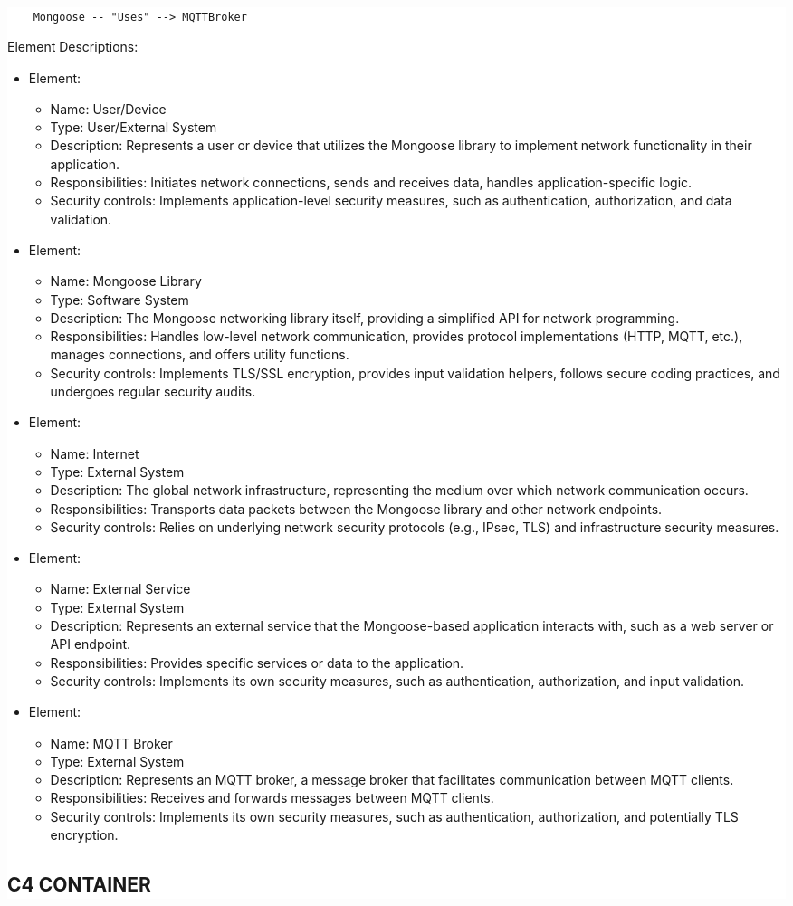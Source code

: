 ```mermaid
    Mongoose -- "Uses" --> MQTTBroker
```

Element Descriptions:

*   Element:
    *   Name: User/Device
    *   Type: User/External System
    *   Description: Represents a user or device that utilizes the Mongoose library to implement network functionality in their application.
    *   Responsibilities: Initiates network connections, sends and receives data, handles application-specific logic.
    *   Security controls: Implements application-level security measures, such as authentication, authorization, and data validation.

*   Element:
    *   Name: Mongoose Library
    *   Type: Software System
    *   Description: The Mongoose networking library itself, providing a simplified API for network programming.
    *   Responsibilities: Handles low-level network communication, provides protocol implementations (HTTP, MQTT, etc.), manages connections, and offers utility functions.
    *   Security controls: Implements TLS/SSL encryption, provides input validation helpers, follows secure coding practices, and undergoes regular security audits.

*   Element:
    *   Name: Internet
    *   Type: External System
    *   Description: The global network infrastructure, representing the medium over which network communication occurs.
    *   Responsibilities: Transports data packets between the Mongoose library and other network endpoints.
    *   Security controls: Relies on underlying network security protocols (e.g., IPsec, TLS) and infrastructure security measures.

*   Element:
    *   Name: External Service
    *   Type: External System
    *   Description: Represents an external service that the Mongoose-based application interacts with, such as a web server or API endpoint.
    *   Responsibilities: Provides specific services or data to the application.
    *   Security controls: Implements its own security measures, such as authentication, authorization, and input validation.

*   Element:
    *   Name: MQTT Broker
    *   Type: External System
    *   Description: Represents an MQTT broker, a message broker that facilitates communication between MQTT clients.
    *   Responsibilities: Receives and forwards messages between MQTT clients.
    *   Security controls: Implements its own security measures, such as authentication, authorization, and potentially TLS encryption.

## C4 CONTAINER

